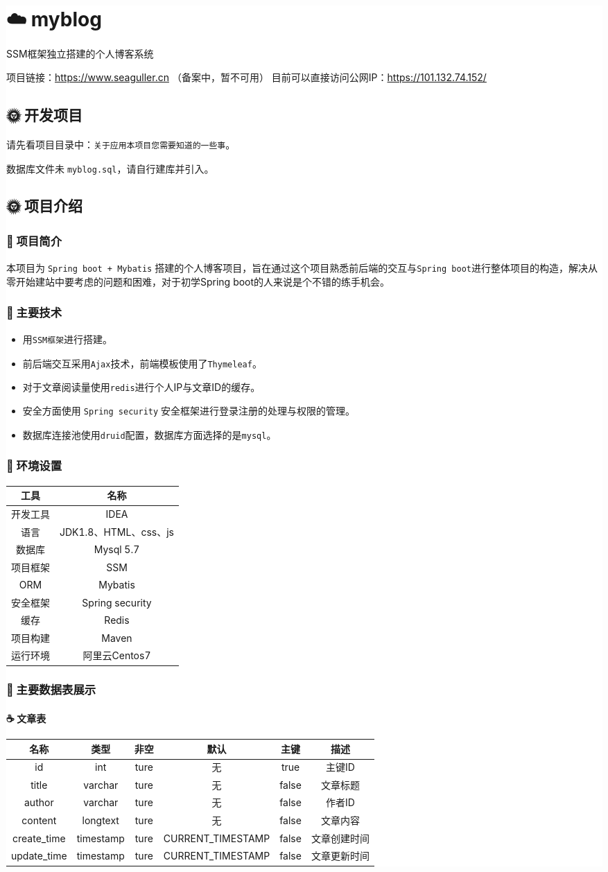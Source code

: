 # ☁️ myblog
SSM框架独立搭建的个人博客系统

项目链接：https://www.seaguller.cn （备案中，暂不可用）
目前可以直接访问公网IP：https://101.132.74.152/

## 🌞 开发项目
请先看项目目录中：`关于应用本项目您需要知道的一些事`。

数据库文件未 `myblog.sql`，请自行建库并引入。

## 🌞 项目介绍
### 🍪 项目简介
本项目为 `Spring boot + Mybatis` 搭建的个人博客项目，旨在通过这个项目熟悉前后端的交互与`Spring boot`进行整体项目的构造，解决从零开始建站中要考虑的问题和困难，对于初学Spring boot的人来说是个不错的练手机会。

### 🍪 主要技术
* 用`SSM框架`进行搭建。

* 前后端交互采用`Ajax`技术，前端模板使用了`Thymeleaf`。

* 对于文章阅读量使用`redis`进行个人IP与文章ID的缓存。

* 安全方面使用 `Spring security` 安全框架进行登录注册的处理与权限的管理。

* 数据库连接池使用`druid`配置，数据库方面选择的是`mysql`。

### 🍪 环境设置
| 工具 | 名称 |
|:-------------:|:-------------:|
| 开发工具 | IDEA |
| 语言 | JDK1.8、HTML、css、js |
| 数据库 | Mysql 5.7 |
| 项目框架 | SSM |
| ORM | Mybatis |
| 安全框架 | Spring security |
| 缓存 | Redis |
| 项目构建 | Maven |
| 运行环境 | 阿里云Centos7 |

### 🍪 主要数据表展示
#### ☕ 文章表
| 名称 | 类型 | 非空 | 默认 | 主键 | 描述 |
|:-------------:|:-------------:|:-------------:|:-------------:|:-------------:|:-------------:|
| id | int | ture | 无 | true | 主键ID |
| title | varchar | ture | 无 | false | 文章标题 |
| author | varchar | ture | 无 | false | 作者ID |
| content | longtext | ture | 无 | false | 文章内容 |
| create_time | timestamp | ture | CURRENT_TIMESTAMP | false | 文章创建时间 |
| update_time | timestamp | ture | CURRENT_TIMESTAMP | false | 文章更新时间 |